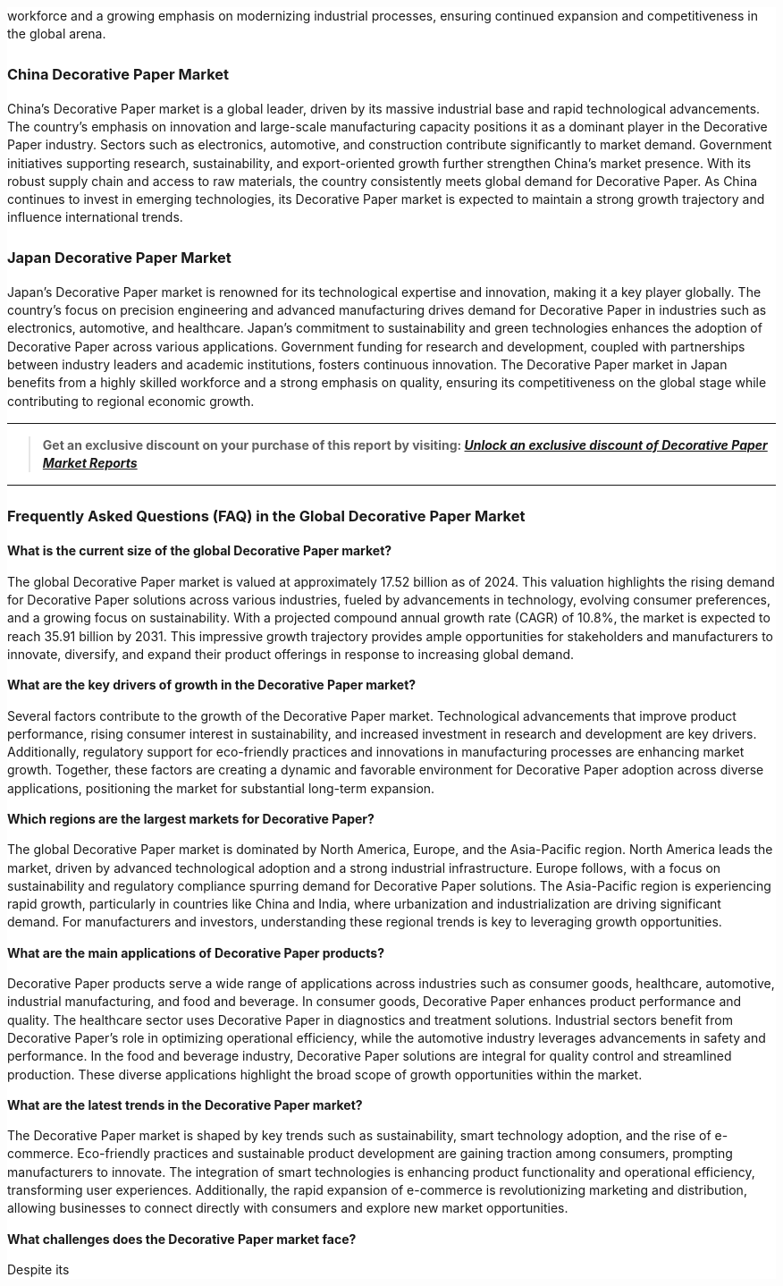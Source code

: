 workforce and a growing emphasis on modernizing industrial processes, ensuring continued expansion and competitiveness in the global arena.</p><h3>China Decorative Paper Market</h3><p>China&rsquo;s Decorative Paper market is a global leader, driven by its massive industrial base and rapid technological advancements. The country&rsquo;s emphasis on innovation and large-scale manufacturing capacity positions it as a dominant player in the Decorative Paper industry. Sectors such as electronics, automotive, and construction contribute significantly to market demand. Government initiatives supporting research, sustainability, and export-oriented growth further strengthen China&rsquo;s market presence. With its robust supply chain and access to raw materials, the country consistently meets global demand for Decorative Paper. As China continues to invest in emerging technologies, its Decorative Paper market is expected to maintain a strong growth trajectory and influence international trends.</p><h3>Japan Decorative Paper Market</h3><p>Japan&rsquo;s Decorative Paper market is renowned for its technological expertise and innovation, making it a key player globally. The country&rsquo;s focus on precision engineering and advanced manufacturing drives demand for Decorative Paper in industries such as electronics, automotive, and healthcare. Japan&rsquo;s commitment to sustainability and green technologies enhances the adoption of Decorative Paper across various applications. Government funding for research and development, coupled with partnerships between industry leaders and academic institutions, fosters continuous innovation. The Decorative Paper market in Japan benefits from a highly skilled workforce and a strong emphasis on quality, ensuring its competitiveness on the global stage while contributing to regional economic growth.</p><hr /><blockquote><p><strong>Get an exclusive discount on your purchase of this report by visiting: <em><a href="://marketresearchpulse.com/ask-for-discount/58902?utm_source=Github&amp;utm_medium=022">Unlock an exclusive discount of Decorative Paper Market Reports</a></em>&nbsp;</strong></p></blockquote><hr /><h3>Frequently Asked Questions (FAQ) in the Global Decorative Paper Market</h3><p><strong>What is the current size of the global Decorative Paper market?</strong></p><p>The global Decorative Paper market is valued at approximately 17.52 billion as of 2024. This valuation highlights the rising demand for Decorative Paper solutions across various industries, fueled by advancements in technology, evolving consumer preferences, and a growing focus on sustainability. With a projected compound annual growth rate (CAGR) of 10.8%, the market is expected to reach 35.91 billion by 2031. This impressive growth trajectory provides ample opportunities for stakeholders and manufacturers to innovate, diversify, and expand their product offerings in response to increasing global demand.</p><p><strong>What are the key drivers of growth in the Decorative Paper market?</strong></p><p>Several factors contribute to the growth of the Decorative Paper market. Technological advancements that improve product performance, rising consumer interest in sustainability, and increased investment in research and development are key drivers. Additionally, regulatory support for eco-friendly practices and innovations in manufacturing processes are enhancing market growth. Together, these factors are creating a dynamic and favorable environment for Decorative Paper adoption across diverse applications, positioning the market for substantial long-term expansion.</p><p><strong>Which regions are the largest markets for Decorative Paper?</strong></p><p>The global Decorative Paper market is dominated by North America, Europe, and the Asia-Pacific region. North America leads the market, driven by advanced technological adoption and a strong industrial infrastructure. Europe follows, with a focus on sustainability and regulatory compliance spurring demand for Decorative Paper solutions. The Asia-Pacific region is experiencing rapid growth, particularly in countries like China and India, where urbanization and industrialization are driving significant demand. For manufacturers and investors, understanding these regional trends is key to leveraging growth opportunities.</p><p><strong>What are the main applications of Decorative Paper products?</strong></p><p>Decorative Paper products serve a wide range of applications across industries such as consumer goods, healthcare, automotive, industrial manufacturing, and food and beverage. In consumer goods, Decorative Paper enhances product performance and quality. The healthcare sector uses Decorative Paper in diagnostics and treatment solutions. Industrial sectors benefit from Decorative Paper&rsquo;s role in optimizing operational efficiency, while the automotive industry leverages advancements in safety and performance. In the food and beverage industry, Decorative Paper solutions are integral for quality control and streamlined production. These diverse applications highlight the broad scope of growth opportunities within the market.</p><p><strong>What are the latest trends in the Decorative Paper market?</strong></p><p>The Decorative Paper market is shaped by key trends such as sustainability, smart technology adoption, and the rise of e-commerce. Eco-friendly practices and sustainable product development are gaining traction among consumers, prompting manufacturers to innovate. The integration of smart technologies is enhancing product functionality and operational efficiency, transforming user experiences. Additionally, the rapid expansion of e-commerce is revolutionizing marketing and distribution, allowing businesses to connect directly with consumers and explore new market opportunities.</p><p><strong>What challenges does the Decorative Paper market face?</strong></p><p>Despite its
